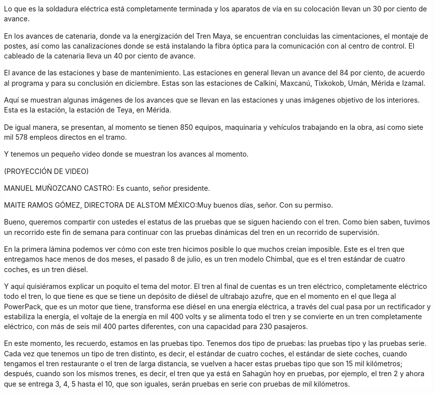 Lo que es la soldadura eléctrica está completamente terminada y los aparatos
de vía en su colocación llevan un 30 por ciento de avance.

En los avances de catenaria, donde va la energización del Tren Maya, se
encuentran concluidas las cimentaciones, el montaje de postes, así como las
canalizaciones donde se está instalando la fibra óptica para la comunicación
con al centro de control. El cableado de la catenaria lleva un 40 por ciento
de avance.

El avance de las estaciones y base de mantenimiento. Las estaciones en general
llevan un avance del 84 por ciento, de acuerdo al programa y para su
conclusión en diciembre. Estas son las estaciones de Calkiní, Maxcanú,
Tixkokob, Umán, Mérida e Izamal.

Aquí se muestran algunas imágenes de los avances que se llevan en las
estaciones y unas imágenes objetivo de los interiores. Esta es la estación, la
estación de Teya, en Mérida.

De igual manera, se presentan, al momento se tienen 850 equipos, maquinaria y
vehículos trabajando en la obra, así como siete mil 578 empleos directos en el
tramo.

Y tenemos un pequeño video donde se muestran los avances al momento.

(PROYECCIÓN DE VIDEO)

MANUEL MUÑOZCANO CASTRO: Es cuanto, señor presidente.

MAITE RAMOS GÓMEZ, DIRECTORA DE ALSTOM MÉXICO:Muy buenos días, señor. Con su
permiso.

Bueno, queremos compartir con ustedes el estatus de las pruebas que se siguen
haciendo con el tren. Como bien saben, tuvimos un recorrido este fin de semana
para continuar con las pruebas dinámicas del tren en un recorrido de
supervisión.

En la primera lámina podemos ver cómo con este tren hicimos posible lo que
muchos creían imposible. Este es el tren que entregamos hace menos de dos
meses, el pasado 8 de julio, es un tren modelo Chimbal, que es el tren
estándar de cuatro coches, es un tren diésel.

Y aquí quisiéramos explicar un poquito el tema del motor. El tren al final de
cuentas es un tren eléctrico, completamente eléctrico todo el tren, lo que
tiene es que se tiene un depósito de diésel de ultrabajo azufre, que en el
momento en el que llega al PowerPack, que es un motor que tiene, transforma
ese diésel en una energía eléctrica, a través del cual pasa por un
rectificador y estabiliza la energía, el voltaje de la energía en mil 400
volts y se alimenta todo el tren y se convierte en un tren completamente
eléctrico, con más de seis mil 400 partes diferentes, con una capacidad para
230 pasajeros.

En este momento, les recuerdo, estamos en las pruebas tipo. Tenemos dos tipo
de pruebas: las pruebas tipo y las pruebas serie. Cada vez que tenemos un tipo
de tren distinto, es decir, el estándar de cuatro coches, el estándar de siete
coches, cuando tengamos el tren restaurante o el tren de larga distancia, se
vuelven a hacer estas pruebas tipo que son 15 mil kilómetros; después, cuando
son los mismos trenes, es decir, el tren que ya está en Sahagún hoy en
pruebas, por ejemplo, el tren 2 y ahora que se entrega 3, 4, 5 hasta el 10,
que son iguales, serán pruebas en serie con pruebas de mil kilómetros.
